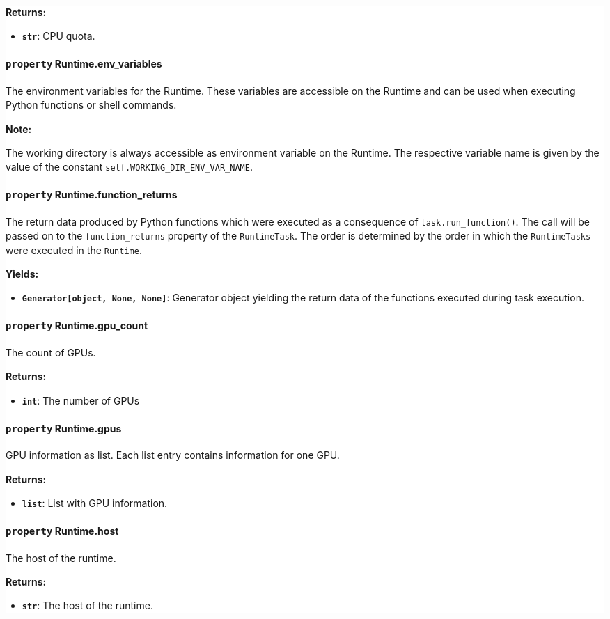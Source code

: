 
**Returns:**


 - <b>`str`</b>:  CPU quota.


#### <kbd>property</kbd> Runtime.env_variables
 The environment variables for the Runtime. These variables are accessible on the Runtime and can be used
when executing Python functions or shell commands.


**Note:**

 The working directory is always accessible as environment variable on the Runtime. The respective variable
 name is given by the value of the constant `self.WORKING_DIR_ENV_VAR_NAME`.


#### <kbd>property</kbd> Runtime.function_returns
 The return data produced by Python functions which were executed as a consequence of
 `task.run_function()`. The call will be passed on to the `function_returns` property of the `RuntimeTask`.
 The order is determined by the order in which the `RuntimeTasks` were executed in the `Runtime`.


**Yields:**


 - <b>`Generator[object, None, None]`</b>:  Generator object yielding the return data of the functions executed during
 task execution.


#### <kbd>property</kbd> Runtime.gpu_count
 The count of GPUs.


**Returns:**


 - <b>`int`</b>:  The number of GPUs


#### <kbd>property</kbd> Runtime.gpus
 GPU information as list. Each list entry contains information for one GPU.


**Returns:**


 - <b>`list`</b>:  List with GPU information.


#### <kbd>property</kbd> Runtime.host
 The host of the runtime.


**Returns:**


 - <b>`str`</b>:   The host of the runtime.
